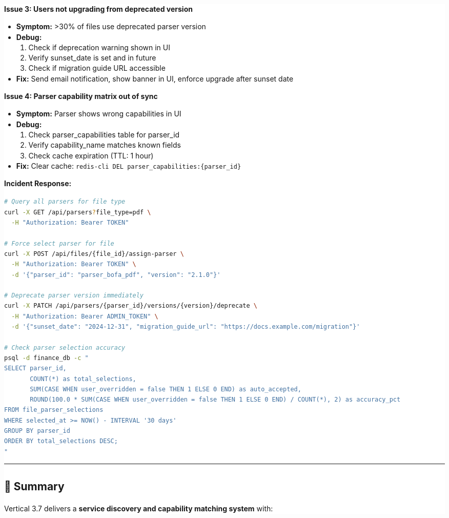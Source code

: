 **Issue 3: Users not upgrading from deprecated version**
- **Symptom:** >30% of files use deprecated parser version
- **Debug:**
  1. Check if deprecation warning shown in UI
  2. Verify sunset_date is set and in future
  3. Check if migration guide URL accessible
- **Fix:** Send email notification, show banner in UI, enforce upgrade after sunset date

**Issue 4: Parser capability matrix out of sync**
- **Symptom:** Parser shows wrong capabilities in UI
- **Debug:**
  1. Check parser_capabilities table for parser_id
  2. Verify capability_name matches known fields
  3. Check cache expiration (TTL: 1 hour)
- **Fix:** Clear cache: `redis-cli DEL parser_capabilities:{parser_id}`

**Incident Response:**

```bash
# Query all parsers for file type
curl -X GET /api/parsers?file_type=pdf \
  -H "Authorization: Bearer TOKEN"

# Force select parser for file
curl -X POST /api/files/{file_id}/assign-parser \
  -H "Authorization: Bearer TOKEN" \
  -d '{"parser_id": "parser_bofa_pdf", "version": "2.1.0"}'

# Deprecate parser version immediately
curl -X PATCH /api/parsers/{parser_id}/versions/{version}/deprecate \
  -H "Authorization: Bearer ADMIN_TOKEN" \
  -d '{"sunset_date": "2024-12-31", "migration_guide_url": "https://docs.example.com/migration"}'

# Check parser selection accuracy
psql -d finance_db -c "
SELECT parser_id,
       COUNT(*) as total_selections,
       SUM(CASE WHEN user_overridden = false THEN 1 ELSE 0 END) as auto_accepted,
       ROUND(100.0 * SUM(CASE WHEN user_overridden = false THEN 1 ELSE 0 END) / COUNT(*), 2) as accuracy_pct
FROM file_parser_selections
WHERE selected_at >= NOW() - INTERVAL '30 days'
GROUP BY parser_id
ORDER BY total_selections DESC;
"
```

---

## 🎯 Summary

Vertical 3.7 delivers a **service discovery and capability matching system** with:
